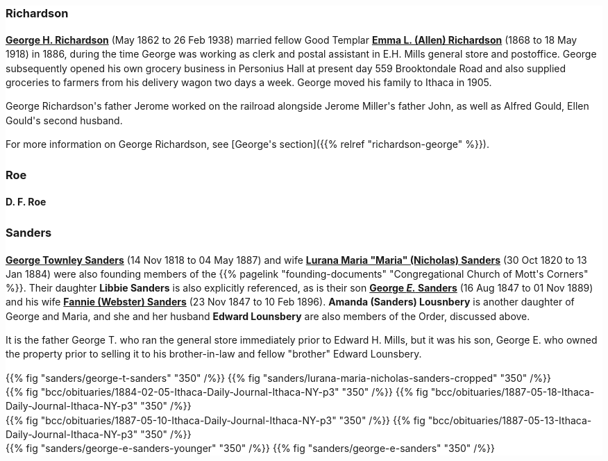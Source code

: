 
### Richardson

**[George H. Richardson](https://www.findagrave.com/memorial/189275611/george-h-richardson)** (May 1862 to 26 Feb 1938) married fellow Good Templar **[Emma L. (Allen) Richardson](https://www.findagrave.com/memorial/189275685/emma-richardson)** (1868 to 18 May 1918) in 1886, during the time George was working as clerk and postal assistant in E.H. Mills general store and postoffice. George subsequently opened his own grocery business in Personius Hall at present day 559 Brooktondale Road and also supplied groceries to farmers from his delivery wagon two days a week. George moved his family to Ithaca in 1905.
 
George Richardson's father Jerome worked on the railroad alongside Jerome Miller's father John, as well as Alfred Gould, Ellen Gould's second husband. 

For more information on George Richardson, see [George's section]({{% relref "richardson-george" %}}). 


### Roe

**D. F. Roe**

### Sanders

**[George Townley Sanders](https://www.findagrave.com/memorial/89338795/george-townley-sanders)** (14 Nov 1818 to 04 May 1887) and wife **[Lurana Maria "Maria" (Nicholas) Sanders](https://www.findagrave.com/memorial/89338796/lurana_maria_sanders)** (30 Oct 1820 to 13 Jan 1884) were also founding members of the {{% pagelink "founding-documents" "Congregational Church of Mott's Corners" %}}. Their daughter **Libbie Sanders** is also explicitly referenced, as is their son **[George *E.* Sanders](https://www.findagrave.com/memorial/89338797/george-e-sanders)** (16 Aug 1847 to 01 Nov 1889) and his wife **[Fannie (Webster) Sanders](https://www.findagrave.com/memorial/89338798/fannie-sanders)** (23 Nov 1847 to 10 Feb 1896). **Amanda (Sanders) Lousnbery** is another daughter of George and Maria, and she and her husband **Edward Lounsbery** are also members of the Order, discussed above.

It is the father George T. who ran the general store immediately prior to Edward H. Mills, but it was his son, George E. who owned the property prior to selling it to his brother-in-law and fellow "brother" Edward Lounsbery. 

<div class="cols">
{{% fig "sanders/george-t-sanders" "350" /%}}
{{% fig "sanders/lurana-maria-nicholas-sanders-cropped" "350" /%}}
</div>

<div class="cols">
{{% fig "bcc/obituaries/1884-02-05-Ithaca-Daily-Journal-Ithaca-NY-p3" "350" /%}}
{{% fig "bcc/obituaries/1887-05-18-Ithaca-Daily-Journal-Ithaca-NY-p3" "350" /%}}
</div>

<div class="cols">
{{% fig "bcc/obituaries/1887-05-10-Ithaca-Daily-Journal-Ithaca-NY-p3" "350" /%}}
{{% fig "bcc/obituaries/1887-05-13-Ithaca-Daily-Journal-Ithaca-NY-p3" "350" /%}}
</div>

<div class="cols">
{{% fig "sanders/george-e-sanders-younger" "350" /%}}
{{% fig "sanders/george-e-sanders" "350" /%}}
</div>
